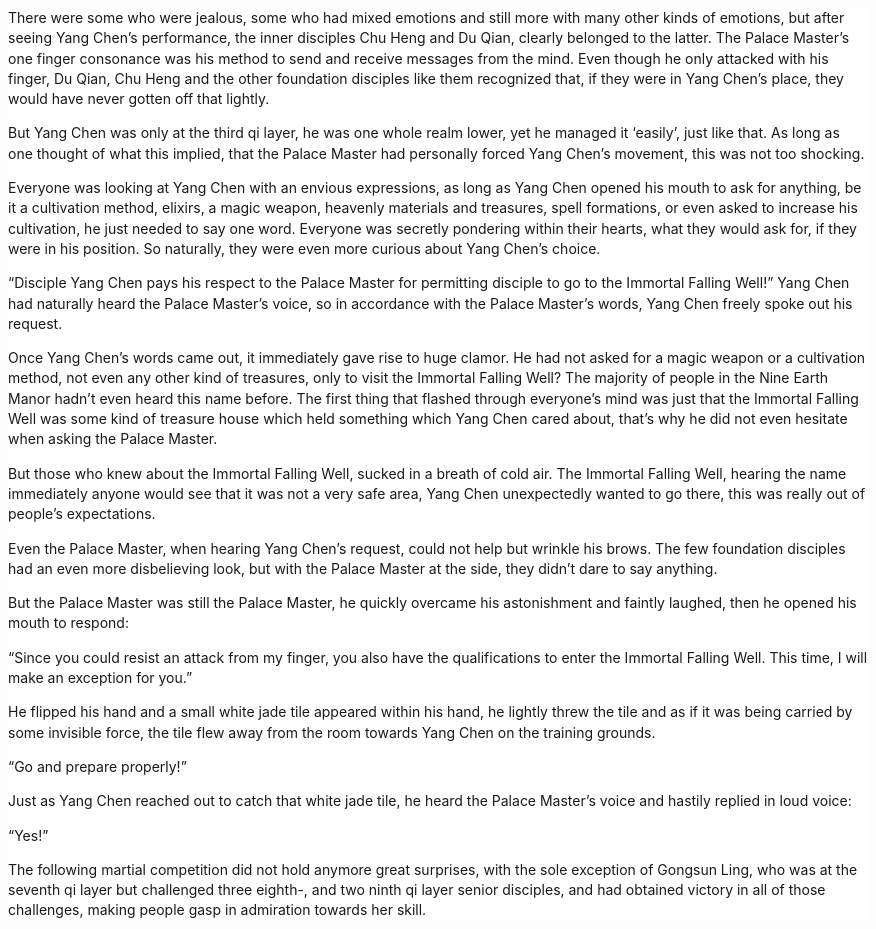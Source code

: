 There were some who were jealous, some who had mixed emotions and still more with many other kinds of emotions, but after seeing Yang Chen’s performance, the inner disciples Chu Heng and Du Qian, clearly belonged to the latter. The Palace Master’s one finger consonance was his method to send and receive messages from the mind. Even though he only attacked with his finger, Du Qian, Chu Heng and the other foundation disciples like them recognized that, if they were in Yang Chen’s place, they would have never gotten off that lightly.

But Yang Chen was only at the third qi layer, he was one whole realm lower, yet he managed it ‘easily’, just like that. As long as one thought of what this implied, that the Palace Master had personally forced Yang Chen’s movement, this was not too shocking.

Everyone was looking at Yang Chen with an envious expressions, as long as Yang Chen opened his mouth to ask for anything, be it a cultivation method, elixirs, a magic weapon, heavenly materials and treasures, spell formations, or even asked to increase his cultivation, he just needed to say one word. Everyone was secretly pondering within their hearts, what they would ask for, if they were in his position. So naturally, they were even more curious about Yang Chen’s choice.

“Disciple Yang Chen pays his respect to the Palace Master for permitting disciple to go to the Immortal Falling Well!” Yang Chen had naturally heard the Palace Master’s voice, so in accordance with the Palace Master’s words, Yang Chen freely spoke out his request.

Once Yang Chen’s words came out, it immediately gave rise to huge clamor. He had not asked for a magic weapon or a cultivation method, not even any other kind of treasures, only to visit the Immortal Falling Well? The majority of people in the Nine Earth Manor hadn’t even heard this name before. The first thing that flashed through everyone’s mind was just that the Immortal Falling Well was some kind of treasure house which held something which Yang Chen cared about, that’s why he did not even hesitate when asking the Palace Master.

But those who knew about the Immortal Falling Well, sucked in a breath of cold air. The Immortal Falling Well, hearing the name immediately anyone would see that it was not a very safe area, Yang Chen unexpectedly wanted to go there, this was really out of people’s expectations.

Even the Palace Master, when hearing Yang Chen’s request, could not help but wrinkle his brows. The few foundation disciples had an even more disbelieving look, but with the Palace Master at the side, they didn’t dare to say anything.

But the Palace Master was still the Palace Master, he quickly overcame his astonishment and faintly laughed, then he opened his mouth to respond:

“Since you could resist an attack from my finger, you also have the qualifications to enter the Immortal Falling Well. This time, I will make an exception for you.”

He flipped his hand and a small white jade tile appeared within his hand, he lightly threw the tile and as if it was being carried by some invisible force, the tile flew away from the room towards Yang Chen on the training grounds.

“Go and prepare properly!”

Just as Yang Chen reached out to catch that white jade tile, he heard the Palace Master’s voice and hastily replied in loud voice:

“Yes!”

The following martial competition did not hold anymore great surprises, with the sole exception of Gongsun Ling, who was at the seventh qi layer but challenged three eighth-, and two ninth qi layer senior disciples, and had obtained victory in all of those challenges, making people gasp in admiration towards her skill.
